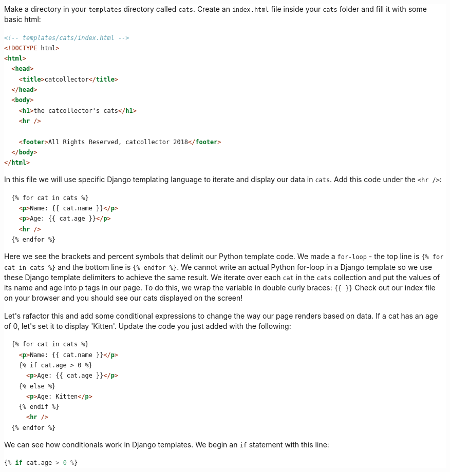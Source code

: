 Make a directory in your `templates` directory called `cats`. Create an `index.html` file inside your `cats` folder and fill it with some basic html:

```html
<!-- templates/cats/index.html -->
<!DOCTYPE html>
<html>
  <head>
    <title>catcollector</title>
  </head>
  <body>
    <h1>the catcollector's cats</h1>
    <hr />

    <footer>All Rights Reserved, catcollector 2018</footer>
  </body>
</html>
```

In this file we will use specific Django templating language to iterate and display our data in `cats`. Add this code under the `<hr />`:

```html
  {% for cat in cats %}
    <p>Name: {{ cat.name }}</p>
    <p>Age: {{ cat.age }}</p>
    <hr />
  {% endfor %}
```

Here we see the brackets and percent symbols that delimit our Python template code. We made a `for-loop` - the top line is `{% for cat in cats %}` and the bottom line is `{% endfor %}`. We cannot write an actual Python for-loop in a Django template so we use these Django template delimiters to achieve the same result. We iterate over each `cat` in the `cats` collection and put the values of its name and age into p tags in our page. To do this, we wrap the variable in double curly braces: `{{ }}` Check out our index file on your browser and you should see our cats displayed on the screen!

Let's rafactor this and add some conditional expressions to change the way our page renders based on data. If a cat has an age of 0, let's set it to display 'Kitten'. Update the code you just added with the following:

```html
  {% for cat in cats %}
    <p>Name: {{ cat.name }}</p>
    {% if cat.age > 0 %}
      <p>Age: {{ cat.age }}</p>
    {% else %}
      <p>Age: Kitten</p>
    {% endif %}
      <hr />
  {% endfor %}
```

We can see how conditionals work in Django templates. We begin an `if` statement with this line:

```python
{% if cat.age > 0 %}
```
